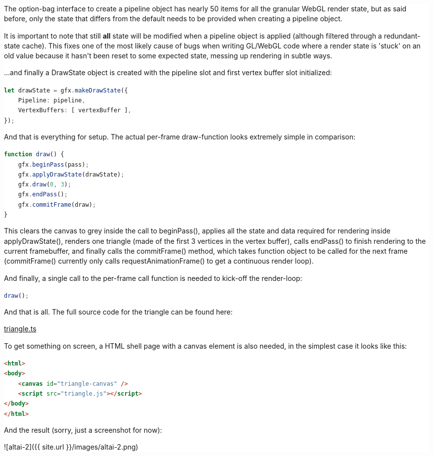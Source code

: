 The option-bag interface to create a pipeline object has nearly 50 items for
all the granular WebGL render state, but as said before, only the state that
differs from the default needs to be provided when creating a pipeline object.

It is important to note that still **all** state will be modified when a 
pipeline object is applied (although filtered through a redundant-state cache).
This fixes one of the most likely cause of bugs when writing GL/WebGL code where
a render state is 'stuck' on an old value because it hasn't been reset to
some expected state, messing up rendering in subtle ways.

...and finally a DrawState object is created with the pipeline slot and
first vertex buffer slot initialized:

```typescript
let drawState = gfx.makeDrawState({
    Pipeline: pipeline,
    VertexBuffers: [ vertexBuffer ],
});
```

And that is everything for setup. The actual per-frame draw-function looks
extremely simple in comparison:

```typescript
function draw() {
    gfx.beginPass(pass);
    gfx.applyDrawState(drawState);
    gfx.draw(0, 3);
    gfx.endPass();
    gfx.commitFrame(draw);
}
```

This clears the canvas to grey inside the call to beginPass(), applies all the
state and data required for rendering inside applyDrawState(), renders one
triangle (made of the first 3 vertices in the vertex buffer), calls endPass()
to finish rendering to the current framebuffer, and finally calls the
commitFrame() method, which takes function object to be called for the next
frame (commitFrame() currently only calls requestAnimationFrame() to get a
continuous render loop).

And finally, a single call to the per-frame call function is needed to 
kick-off the render-loop:

```typescript
draw();
```

And that is all. The full source code for the triangle can be found here:

[triangle.ts](https://github.com/floooh/altai/blob/master/examples/triangle.ts)

To get something on screen, a HTML shell page with a canvas element is also
needed, in the simplest case it looks like this:

```html
<html>
<body>
    <canvas id="triangle-canvas" />
    <script src="triangle.js"></script>
</body>
</html>
```

And the result (sorry, just a screenshot for now):

![altai-2]({{ site.url }}/images/altai-2.png)






